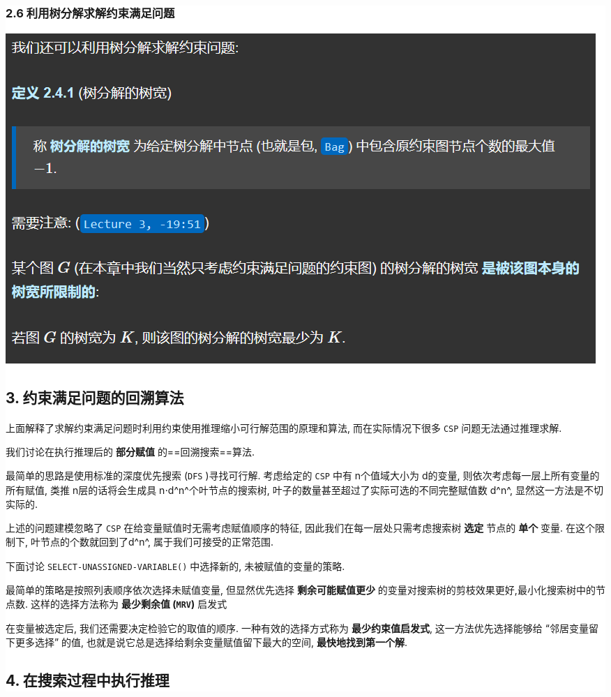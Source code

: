 



### 2.6 利用树分解求解约束满足问题

![image-20230315232551138](img/image-20230315232551138.png)



## 3. 约束满足问题的回溯算法

上面解释了求解约束满足问题时利用约束使用推理缩小可行解范围的原理和算法, 而在实际情况下很多 `CSP` 问题无法通过推理求解.

我们讨论在执行推理后的 **部分赋值** 的==回溯搜索==算法.

最简单的思路是使用标准的深度优先搜索 (`DFS` )寻找可行解. 考虑给定的 `CSP` 中有 n个值域大小为 d的变量, 则依次考虑每一层上所有变量的所有赋值, 类推 n层的话将会生成具 n⋅d^n^个叶节点的搜索树, 叶子的数量甚至超过了实际可选的不同完整赋值数 d^n^, 显然这一方法是不切实际的.

上述的问题建模忽略了 `CSP` 在给变量赋值时无需考虑赋值顺序的特征, 因此我们在每一层处只需考虑搜索树 **选定** 节点的 **单个** 变量. 在这个限制下, 叶节点的个数就回到了d^n^, 属于我们可接受的正常范围.

下面讨论 `SELECT-UNASSIGNED-VARIABLE()` 中选择新的, 未被赋值的变量的策略.

最简单的策略是按照列表顺序依次选择未赋值变量, 但显然优先选择 **剩余可能赋值更少** 的变量对搜索树的剪枝效果更好,最小化搜索树中的节点数. 这样的选择方法称为 **最少剩余值 (`MRV`)** 启发式

在变量被选定后, 我们还需要决定检验它的取值的顺序. 一种有效的选择方式称为 **最少约束值启发式**, 这一方法优先选择能够给 “邻居变量留下更多选择” 的值, 也就是说它总是选择给剩余变量赋值留下最大的空间, **最快地找到第一个解**.



## 4. 在搜索过程中执行推理
